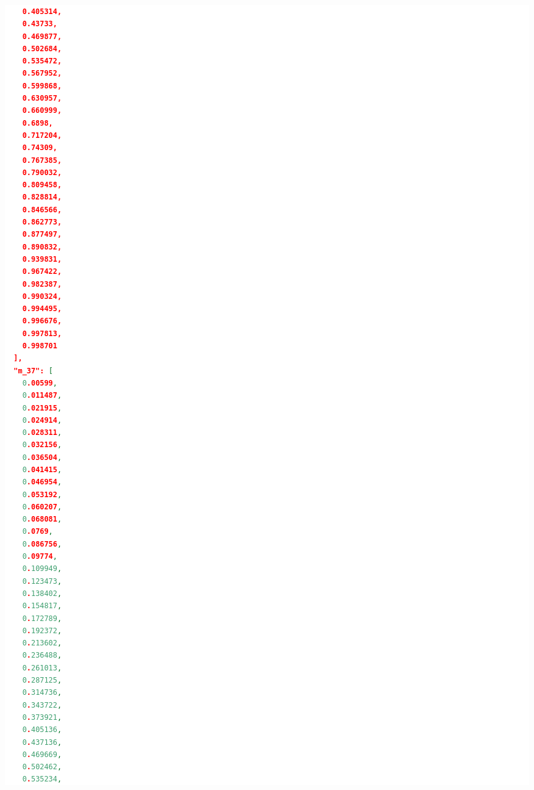 ```json
    0.405314,
    0.43733,
    0.469877,
    0.502684,
    0.535472,
    0.567952,
    0.599868,
    0.630957,
    0.660999,
    0.6898,
    0.717204,
    0.74309,
    0.767385,
    0.790032,
    0.809458,
    0.828814,
    0.846566,
    0.862773,
    0.877497,
    0.890832,
    0.939831,
    0.967422,
    0.982387,
    0.990324,
    0.994495,
    0.996676,
    0.997813,
    0.998701
  ],
  "m_37": [
    0.00599,
    0.011487,
    0.021915,
    0.024914,
    0.028311,
    0.032156,
    0.036504,
    0.041415,
    0.046954,
    0.053192,
    0.060207,
    0.068081,
    0.0769,
    0.086756,
    0.09774,
    0.109949,
    0.123473,
    0.138402,
    0.154817,
    0.172789,
    0.192372,
    0.213602,
    0.236488,
    0.261013,
    0.287125,
    0.314736,
    0.343722,
    0.373921,
    0.405136,
    0.437136,
    0.469669,
    0.502462,
    0.535234,
```